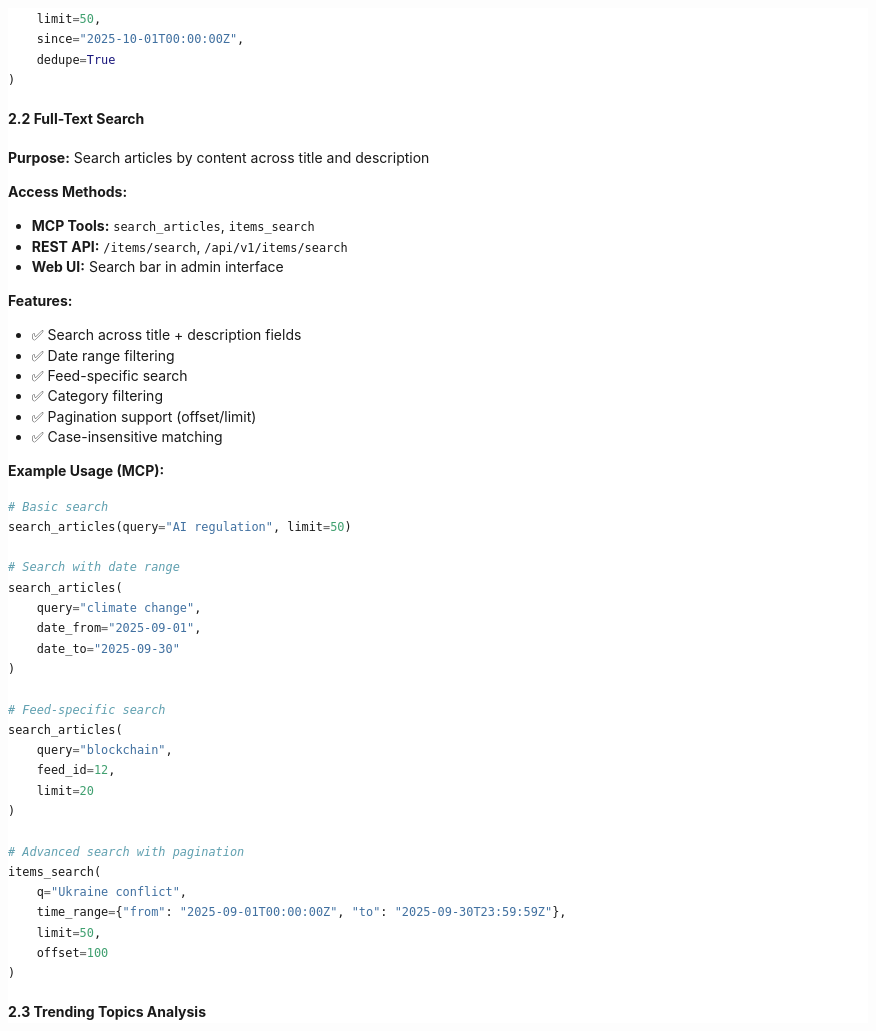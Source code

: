 ```python
    limit=50,
    since="2025-10-01T00:00:00Z",
    dedupe=True
)
```

#### 2.2 Full-Text Search

**Purpose:** Search articles by content across title and description

**Access Methods:**
- **MCP Tools:** `search_articles`, `items_search`
- **REST API:** `/items/search`, `/api/v1/items/search`
- **Web UI:** Search bar in admin interface

**Features:**
- ✅ Search across title + description fields
- ✅ Date range filtering
- ✅ Feed-specific search
- ✅ Category filtering
- ✅ Pagination support (offset/limit)
- ✅ Case-insensitive matching

**Example Usage (MCP):**
```python
# Basic search
search_articles(query="AI regulation", limit=50)

# Search with date range
search_articles(
    query="climate change",
    date_from="2025-09-01",
    date_to="2025-09-30"
)

# Feed-specific search
search_articles(
    query="blockchain",
    feed_id=12,
    limit=20
)

# Advanced search with pagination
items_search(
    q="Ukraine conflict",
    time_range={"from": "2025-09-01T00:00:00Z", "to": "2025-09-30T23:59:59Z"},
    limit=50,
    offset=100
)
```

#### 2.3 Trending Topics Analysis
